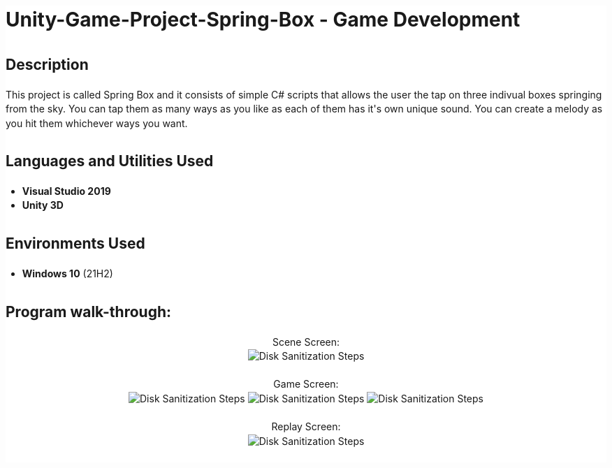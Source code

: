 # 
<h1>Unity-Game-Project-Spring-Box - Game Development</h1>

<h2>Description</h2>
This project is called Spring Box and it consists of simple C# scripts that allows the user the tap on three indivual boxes springing from the sky. You can tap them as many ways as you like as each of them has it's own unique sound. You can create a melody as you hit them whichever ways you want.
<br />

<h2>Languages and Utilities Used</h2>

- <b>Visual Studio 2019</b> 
- <b>Unity 3D</b>

<h2>Environments Used </h2>

- <b>Windows 10</b> (21H2)

<h2>Program walk-through:</h2>

<p align="center">
Scene Screen: <br/>
<img src="https://imgur.com/284XIaV.png" height="80%" width="80%" alt="Disk Sanitization Steps"/>
<br />
<br />
Game Screen:  <br/>
<img src="https://imgur.com/5K27gF5.png" height="80%" width="80%" alt="Disk Sanitization Steps"/>
<img src="https://imgur.com/jhFK28n.png" height="80%" width="80%" alt="Disk Sanitization Steps"/>
<img src="https://imgur.com/od0LDS3.png" height="80%" width="80%" alt="Disk Sanitization Steps"/>
<br />
<br />
Replay Screen:  <br/>
<img src="https://imgur.com/3KydREv.png" height="80%" width="80%" alt="Disk Sanitization Steps"/>
<br />
<br />

</p>
